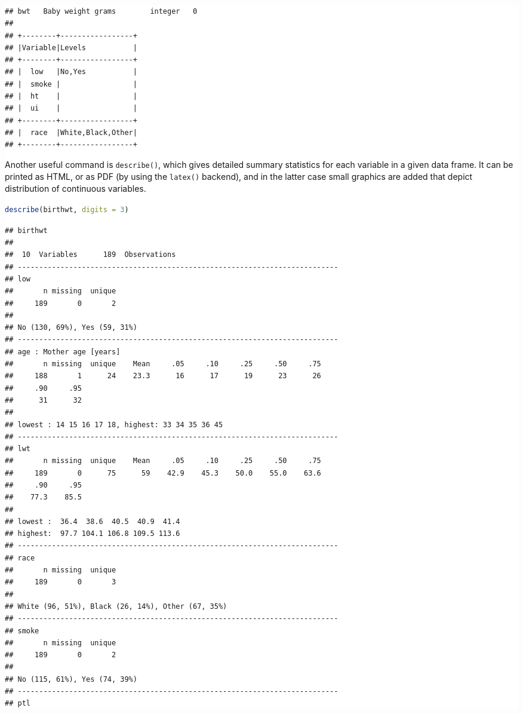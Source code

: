 ```
## bwt   Baby weight grams        integer   0
## 
## +--------+-----------------+
## |Variable|Levels           |
## +--------+-----------------+
## |  low   |No,Yes           |
## |  smoke |                 |
## |  ht    |                 |
## |  ui    |                 |
## +--------+-----------------+
## |  race  |White,Black,Other|
## +--------+-----------------+
```


Another useful command is `describe()`, which gives detailed summary
statistics for each variable in a given data frame. It can be printed as
HTML, or as PDF (by using the `latex()` backend), and in the latter case
small graphics are added that depict distribution of continuous variables.

```r
describe(birthwt, digits = 3)
```

```
## birthwt 
## 
##  10  Variables      189  Observations
## ---------------------------------------------------------------------------
## low 
##       n missing  unique 
##     189       0       2 
## 
## No (130, 69%), Yes (59, 31%) 
## ---------------------------------------------------------------------------
## age : Mother age [years] 
##       n missing  unique    Mean     .05     .10     .25     .50     .75 
##     188       1      24    23.3      16      17      19      23      26 
##     .90     .95 
##      31      32 
## 
## lowest : 14 15 16 17 18, highest: 33 34 35 36 45 
## ---------------------------------------------------------------------------
## lwt 
##       n missing  unique    Mean     .05     .10     .25     .50     .75 
##     189       0      75      59    42.9    45.3    50.0    55.0    63.6 
##     .90     .95 
##    77.3    85.5 
## 
## lowest :  36.4  38.6  40.5  40.9  41.4
## highest:  97.7 104.1 106.8 109.5 113.6 
## ---------------------------------------------------------------------------
## race 
##       n missing  unique 
##     189       0       3 
## 
## White (96, 51%), Black (26, 14%), Other (67, 35%) 
## ---------------------------------------------------------------------------
## smoke 
##       n missing  unique 
##     189       0       2 
## 
## No (115, 61%), Yes (74, 39%) 
## ---------------------------------------------------------------------------
## ptl 
```

[1]: http://cran.r-project.org/web/packages/Hmisc
[2]: http://cran.r-project.org/web/packages/rms
[3]: http://cran.r-project.org/web/packages/foreign
[4]: http://cran.r-project.org/doc/manuals/r-release/R-data.html
[5]: http://biostat.mc.vanderbilt.edu/wiki/Main/Hmisc
[6]: http://biostat.mc.vanderbilt.edu/wiki/Main/DataSets
[7]: http://www.jstatsoft.org/v40/i01/
[8]: http://plyr.had.co.nz/
[9]: http://cran.r-project.org/web/packages/lattice
[10]: http://ggplot2.org/
[11]: http://cran.r-project.org/web/packages/directlabels
[12]: http://biostat.mc.vanderbilt.edu/wiki/Main/CourseBios330
[13]: http://cran.r-project.org/web/packages/effects